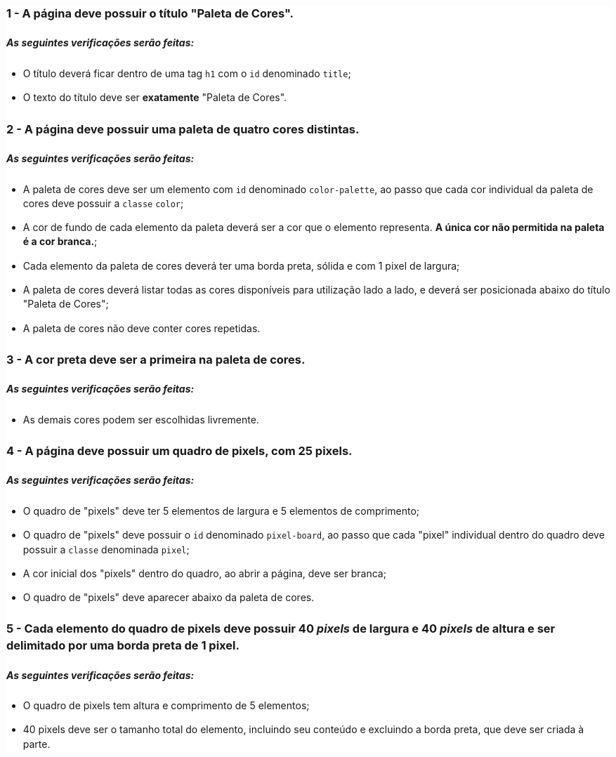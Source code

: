 ### 1 - A página deve possuir o título "Paleta de Cores".

##### As seguintes verificações serão feitas:

- O título deverá ficar dentro de uma tag `h1` com o `id` denominado `title`;

- O texto do título deve ser **exatamente** "Paleta de Cores".

### 2 - A página deve possuir uma paleta de quatro cores distintas.

##### As seguintes verificações serão feitas:

- A paleta de cores deve ser um elemento com `id` denominado `color-palette`, ao passo que cada cor individual da paleta de cores deve possuir a `classe` `color`;

- A cor de fundo de cada elemento da paleta deverá ser a cor que o elemento representa. **A única cor não permitida na paleta é a cor branca.**;

- Cada elemento da paleta de cores deverá ter uma borda preta, sólida e com 1 pixel de largura;

- A paleta de cores deverá listar todas as cores disponíveis para utilização lado a lado, e deverá ser posicionada abaixo do título "Paleta de Cores";

- A paleta de cores não deve conter cores repetidas.

### 3 - A cor **preta** deve ser a primeira na paleta de cores.

##### As seguintes verificações serão feitas:

- As demais cores podem ser escolhidas livremente.

### 4 - A página deve possuir um quadro de pixels, com 25 pixels.

##### As seguintes verificações serão feitas:

- O quadro de "pixels" deve ter 5 elementos de largura e 5 elementos de comprimento;

- O quadro de "pixels" deve possuir o `id` denominado `pixel-board`, ao passo que cada "pixel" individual dentro do quadro deve possuir a `classe` denominada `pixel`;

- A cor inicial dos "pixels" dentro do quadro, ao abrir a página, deve ser branca;

-  O quadro de "pixels" deve aparecer abaixo da paleta de cores.

### 5 - Cada elemento do quadro de pixels deve possuir 40 _pixels_ de largura e 40 _pixels_ de altura e ser delimitado por uma borda preta de 1 pixel.

##### As seguintes verificações serão feitas:

- O quadro de pixels tem altura e comprimento de 5 elementos;

- 40 pixels deve ser o tamanho total do elemento, incluindo seu conteúdo e excluindo a borda preta, que deve ser criada à parte.
